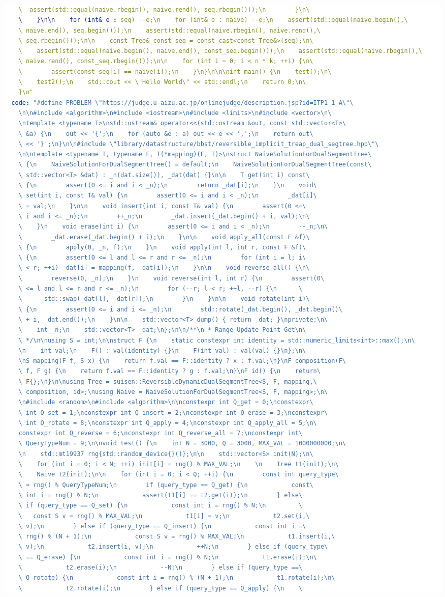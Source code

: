 ```yaml
    \  assert(std::equal(naive.rbegin(), naive.rend(), seq.rbegin()));\n        }\n\
    \    }\n\n    for (int& e : seq) --e;\n    for (int& e : naive) --e;\n    assert(std::equal(naive.begin(),\
    \ naive.end(), seq.begin()));\n    assert(std::equal(naive.rbegin(), naive.rend(),\
    \ seq.rbegin()));\n\n    const Tree& const_seq = const_cast<const Tree&>(seq);\n\
    \    assert(std::equal(naive.begin(), naive.end(), const_seq.begin()));\n    assert(std::equal(naive.rbegin(),\
    \ naive.rend(), const_seq.rbegin()));\n\n    for (int i = 0; i < n * k; ++i) {\n\
    \        assert(const_seq[i] == naive[i]);\n    }\n}\n\n\nint main() {\n    test();\n\
    \    test2();\n    std::cout << \"Hello World\" << std::endl;\n    return 0;\n\
    }\n"
  code: "#define PROBLEM \"https://judge.u-aizu.ac.jp/onlinejudge/description.jsp?id=ITP1_1_A\"\
    \n\n#include <algorithm>\n#include <iostream>\n#include <limits>\n#include <vector>\n\
    \ntemplate <typename T>\nstd::ostream& operator<<(std::ostream &out, const std::vector<T>\
    \ &a) {\n    out << '{';\n    for (auto &e : a) out << e << ',';\n    return out\
    \ << '}';\n}\n\n#include \"library/datastructure/bbst/reversible_implicit_treap_dual_segtree.hpp\"\
    \n\ntemplate <typename T, typename F, T(*mapping)(F, T)>\nstruct NaiveSolutionForDualSegmentTree\
    \ {\n    NaiveSolutionForDualSegmentTree() = default;\n    NaiveSolutionForDualSegmentTree(const\
    \ std::vector<T> &dat) : _n(dat.size()), _dat(dat) {}\n\n    T get(int i) const\
    \ {\n        assert(0 <= i and i < _n);\n        return _dat[i];\n    }\n    void\
    \ set(int i, const T& val) {\n        assert(0 <= i and i < _n);\n        _dat[i]\
    \ = val;\n    }\n\n    void insert(int i, const T& val) {\n        assert(0 <=\
    \ i and i <= _n);\n        ++_n;\n        _dat.insert(_dat.begin() + i, val);\n\
    \    }\n    void erase(int i) {\n        assert(0 <= i and i < _n);\n        --_n;\n\
    \        _dat.erase(_dat.begin() + i);\n    }\n\n    void apply_all(const F &f)\
    \ {\n        apply(0, _n, f);\n    }\n    void apply(int l, int r, const F &f)\
    \ {\n        assert(0 <= l and l <= r and r <= _n);\n        for (int i = l; i\
    \ < r; ++i) _dat[i] = mapping(f, _dat[i]);\n    }\n\n    void reverse_all() {\n\
    \        reverse(0, _n);\n    }\n    void reverse(int l, int r) {\n        assert(0\
    \ <= l and l <= r and r <= _n);\n        for (--r; l < r; ++l, --r) {\n      \
    \      std::swap(_dat[l], _dat[r]);\n        }\n    }\n\n    void rotate(int i)\
    \ {\n        assert(0 <= i and i <= _n);\n        std::rotate(_dat.begin(), _dat.begin()\
    \ + i, _dat.end());\n    }\n\n    std::vector<T> dump() { return _dat; }\nprivate:\n\
    \    int _n;\n    std::vector<T> _dat;\n};\n\n/**\n * Range Update Point Get\n\
    \ */\n\nusing S = int;\n\nstruct F {\n    static constexpr int identity = std::numeric_limits<int>::max();\n\
    \n    int val;\n    F() : val(identity) {}\n    F(int val) : val(val) {}\n};\n\
    \nS mapping(F f, S x) {\n    return f.val == F::identity ? x : f.val;\n}\nF composition(F\
    \ f, F g) {\n    return f.val == F::identity ? g : f.val;\n}\nF id() {\n    return\
    \ F{};\n}\n\nusing Tree = suisen::ReversibleDynamicDualSegmentTree<S, F, mapping,\
    \ composition, id>;\nusing Naive = NaiveSolutionForDualSegmentTree<S, F, mapping>;\n\
    \n#include <random>\n#include <algorithm>\n\nconstexpr int Q_get = 0;\nconstexpr\
    \ int Q_set = 1;\nconstexpr int Q_insert = 2;\nconstexpr int Q_erase = 3;\nconstexpr\
    \ int Q_rotate = 8;\nconstexpr int Q_apply = 4;\nconstexpr int Q_apply_all = 5;\n\
    constexpr int Q_reverse = 6;\nconstexpr int Q_reverse_all = 7;\nconstexpr int\
    \ QueryTypeNum = 9;\n\nvoid test() {\n    int N = 3000, Q = 3000, MAX_VAL = 1000000000;\n\
    \n    std::mt19937 rng{std::random_device{}()};\n\n    std::vector<S> init(N);\n\
    \    for (int i = 0; i < N; ++i) init[i] = rng() % MAX_VAL;\n    \n    Tree t1(init);\n\
    \    Naive t2(init);\n\n    for (int i = 0; i < Q; ++i) {\n        const int query_type\
    \ = rng() % QueryTypeNum;\n        if (query_type == Q_get) {\n            const\
    \ int i = rng() % N;\n            assert(t1[i] == t2.get(i));\n        } else\
    \ if (query_type == Q_set) {\n            const int i = rng() % N;\n         \
    \   const S v = rng() % MAX_VAL;\n            t1[i] = v;\n            t2.set(i,\
    \ v);\n        } else if (query_type == Q_insert) {\n            const int i =\
    \ rng() % (N + 1);\n            const S v = rng() % MAX_VAL;\n            t1.insert(i,\
    \ v);\n            t2.insert(i, v);\n            ++N;\n        } else if (query_type\
    \ == Q_erase) {\n            const int i = rng() % N;\n            t1.erase(i);\n\
    \            t2.erase(i);\n            --N;\n        } else if (query_type ==\
    \ Q_rotate) {\n            const int i = rng() % (N + 1);\n            t1.rotate(i);\n\
    \            t2.rotate(i);\n        } else if (query_type == Q_apply) {\n    \
```